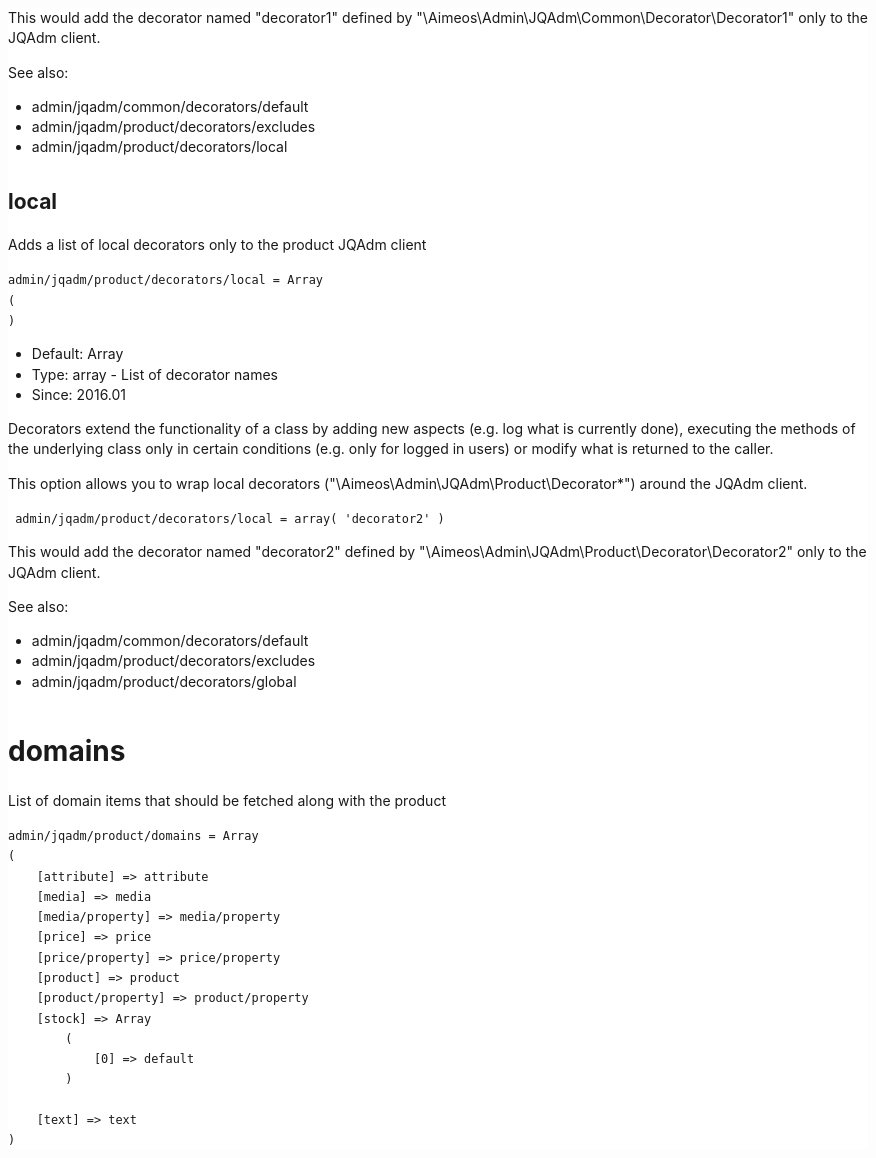 This would add the decorator named "decorator1" defined by
"\Aimeos\Admin\JQAdm\Common\Decorator\Decorator1" only to the JQAdm client.

See also:

* admin/jqadm/common/decorators/default
* admin/jqadm/product/decorators/excludes
* admin/jqadm/product/decorators/local

## local

Adds a list of local decorators only to the product JQAdm client

```
admin/jqadm/product/decorators/local = Array
(
)
```

* Default: Array
* Type: array - List of decorator names
* Since: 2016.01

Decorators extend the functionality of a class by adding new aspects
(e.g. log what is currently done), executing the methods of the underlying
class only in certain conditions (e.g. only for logged in users) or
modify what is returned to the caller.

This option allows you to wrap local decorators
("\Aimeos\Admin\JQAdm\Product\Decorator\*") around the JQAdm client.

```
 admin/jqadm/product/decorators/local = array( 'decorator2' )
```

This would add the decorator named "decorator2" defined by
"\Aimeos\Admin\JQAdm\Product\Decorator\Decorator2" only to the JQAdm client.

See also:

* admin/jqadm/common/decorators/default
* admin/jqadm/product/decorators/excludes
* admin/jqadm/product/decorators/global

# domains

List of domain items that should be fetched along with the product

```
admin/jqadm/product/domains = Array
(
    [attribute] => attribute
    [media] => media
    [media/property] => media/property
    [price] => price
    [price/property] => price/property
    [product] => product
    [product/property] => product/property
    [stock] => Array
        (
            [0] => default
        )

    [text] => text
)
```
